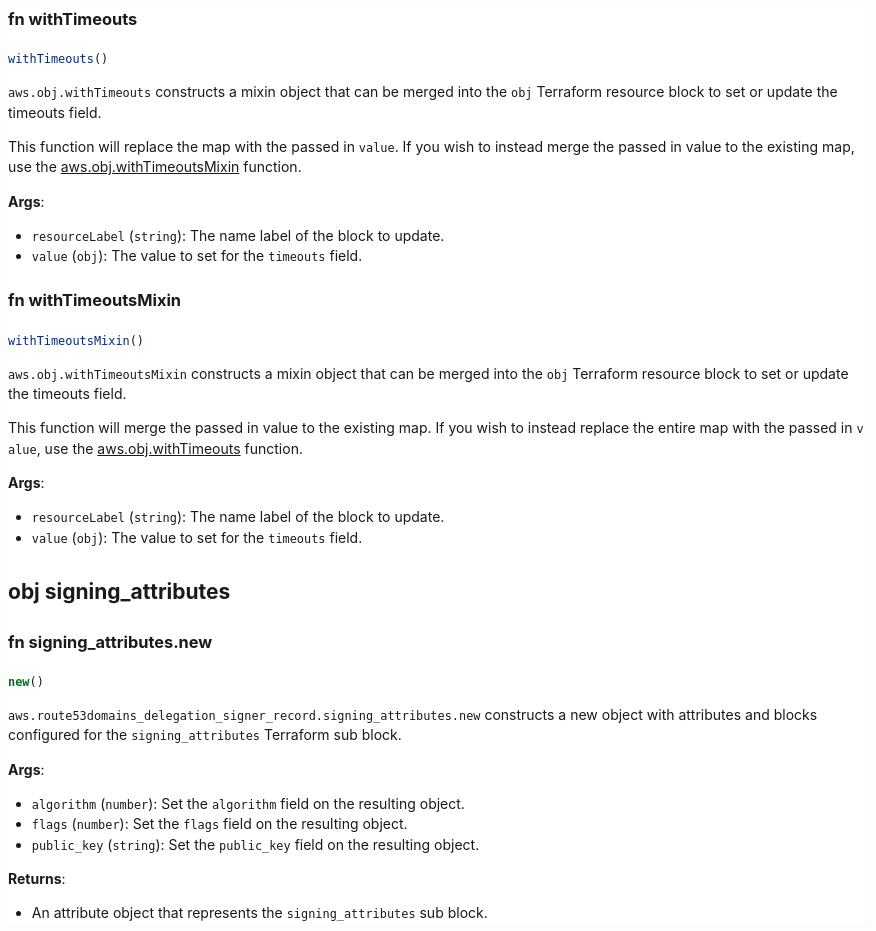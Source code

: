 
### fn withTimeouts

```ts
withTimeouts()
```

`aws.obj.withTimeouts` constructs a mixin object that can be merged into the `obj`
Terraform resource block to set or update the timeouts field.

This function will replace the map with the passed in `value`. If you wish to instead merge the
passed in value to the existing map, use the [aws.obj.withTimeoutsMixin](TODO) function.

**Args**:
  - `resourceLabel` (`string`): The name label of the block to update.
  - `value` (`obj`): The value to set for the `timeouts` field.


### fn withTimeoutsMixin

```ts
withTimeoutsMixin()
```

`aws.obj.withTimeoutsMixin` constructs a mixin object that can be merged into the `obj`
Terraform resource block to set or update the timeouts field.

This function will merge the passed in value to the existing map. If you wish
to instead replace the entire map with the passed in `value`, use the [aws.obj.withTimeouts](TODO)
function.


**Args**:
  - `resourceLabel` (`string`): The name label of the block to update.
  - `value` (`obj`): The value to set for the `timeouts` field.


## obj signing_attributes



### fn signing_attributes.new

```ts
new()
```


`aws.route53domains_delegation_signer_record.signing_attributes.new` constructs a new object with attributes and blocks configured for the `signing_attributes`
Terraform sub block.



**Args**:
  - `algorithm` (`number`): Set the `algorithm` field on the resulting object.
  - `flags` (`number`): Set the `flags` field on the resulting object.
  - `public_key` (`string`): Set the `public_key` field on the resulting object.

**Returns**:
  - An attribute object that represents the `signing_attributes` sub block.
